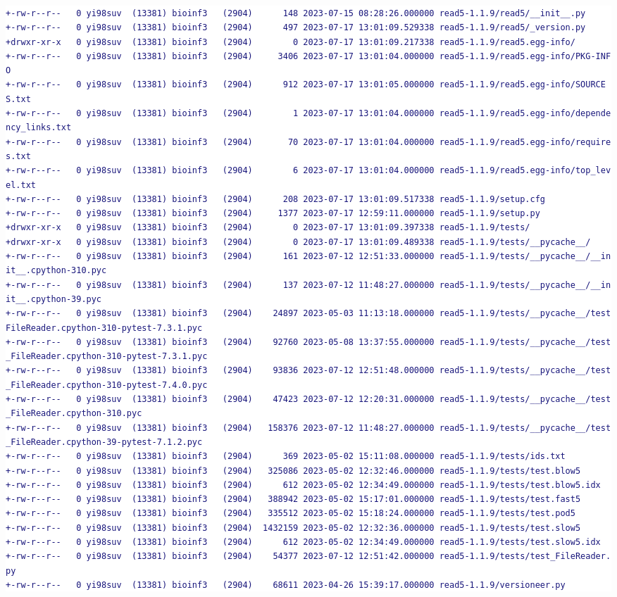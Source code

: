 ```diff
+-rw-r--r--   0 yi98suv  (13381) bioinf3   (2904)      148 2023-07-15 08:28:26.000000 read5-1.1.9/read5/__init__.py
+-rw-r--r--   0 yi98suv  (13381) bioinf3   (2904)      497 2023-07-17 13:01:09.529338 read5-1.1.9/read5/_version.py
+drwxr-xr-x   0 yi98suv  (13381) bioinf3   (2904)        0 2023-07-17 13:01:09.217338 read5-1.1.9/read5.egg-info/
+-rw-r--r--   0 yi98suv  (13381) bioinf3   (2904)     3406 2023-07-17 13:01:04.000000 read5-1.1.9/read5.egg-info/PKG-INFO
+-rw-r--r--   0 yi98suv  (13381) bioinf3   (2904)      912 2023-07-17 13:01:05.000000 read5-1.1.9/read5.egg-info/SOURCES.txt
+-rw-r--r--   0 yi98suv  (13381) bioinf3   (2904)        1 2023-07-17 13:01:04.000000 read5-1.1.9/read5.egg-info/dependency_links.txt
+-rw-r--r--   0 yi98suv  (13381) bioinf3   (2904)       70 2023-07-17 13:01:04.000000 read5-1.1.9/read5.egg-info/requires.txt
+-rw-r--r--   0 yi98suv  (13381) bioinf3   (2904)        6 2023-07-17 13:01:04.000000 read5-1.1.9/read5.egg-info/top_level.txt
+-rw-r--r--   0 yi98suv  (13381) bioinf3   (2904)      208 2023-07-17 13:01:09.517338 read5-1.1.9/setup.cfg
+-rw-r--r--   0 yi98suv  (13381) bioinf3   (2904)     1377 2023-07-17 12:59:11.000000 read5-1.1.9/setup.py
+drwxr-xr-x   0 yi98suv  (13381) bioinf3   (2904)        0 2023-07-17 13:01:09.397338 read5-1.1.9/tests/
+drwxr-xr-x   0 yi98suv  (13381) bioinf3   (2904)        0 2023-07-17 13:01:09.489338 read5-1.1.9/tests/__pycache__/
+-rw-r--r--   0 yi98suv  (13381) bioinf3   (2904)      161 2023-07-12 12:51:33.000000 read5-1.1.9/tests/__pycache__/__init__.cpython-310.pyc
+-rw-r--r--   0 yi98suv  (13381) bioinf3   (2904)      137 2023-07-12 11:48:27.000000 read5-1.1.9/tests/__pycache__/__init__.cpython-39.pyc
+-rw-r--r--   0 yi98suv  (13381) bioinf3   (2904)    24897 2023-05-03 11:13:18.000000 read5-1.1.9/tests/__pycache__/testFileReader.cpython-310-pytest-7.3.1.pyc
+-rw-r--r--   0 yi98suv  (13381) bioinf3   (2904)    92760 2023-05-08 13:37:55.000000 read5-1.1.9/tests/__pycache__/test_FileReader.cpython-310-pytest-7.3.1.pyc
+-rw-r--r--   0 yi98suv  (13381) bioinf3   (2904)    93836 2023-07-12 12:51:48.000000 read5-1.1.9/tests/__pycache__/test_FileReader.cpython-310-pytest-7.4.0.pyc
+-rw-r--r--   0 yi98suv  (13381) bioinf3   (2904)    47423 2023-07-12 12:20:31.000000 read5-1.1.9/tests/__pycache__/test_FileReader.cpython-310.pyc
+-rw-r--r--   0 yi98suv  (13381) bioinf3   (2904)   158376 2023-07-12 11:48:27.000000 read5-1.1.9/tests/__pycache__/test_FileReader.cpython-39-pytest-7.1.2.pyc
+-rw-r--r--   0 yi98suv  (13381) bioinf3   (2904)      369 2023-05-02 15:11:08.000000 read5-1.1.9/tests/ids.txt
+-rw-r--r--   0 yi98suv  (13381) bioinf3   (2904)   325086 2023-05-02 12:32:46.000000 read5-1.1.9/tests/test.blow5
+-rw-r--r--   0 yi98suv  (13381) bioinf3   (2904)      612 2023-05-02 12:34:49.000000 read5-1.1.9/tests/test.blow5.idx
+-rw-r--r--   0 yi98suv  (13381) bioinf3   (2904)   388942 2023-05-02 15:17:01.000000 read5-1.1.9/tests/test.fast5
+-rw-r--r--   0 yi98suv  (13381) bioinf3   (2904)   335512 2023-05-02 15:18:24.000000 read5-1.1.9/tests/test.pod5
+-rw-r--r--   0 yi98suv  (13381) bioinf3   (2904)  1432159 2023-05-02 12:32:36.000000 read5-1.1.9/tests/test.slow5
+-rw-r--r--   0 yi98suv  (13381) bioinf3   (2904)      612 2023-05-02 12:34:49.000000 read5-1.1.9/tests/test.slow5.idx
+-rw-r--r--   0 yi98suv  (13381) bioinf3   (2904)    54377 2023-07-12 12:51:42.000000 read5-1.1.9/tests/test_FileReader.py
+-rw-r--r--   0 yi98suv  (13381) bioinf3   (2904)    68611 2023-04-26 15:39:17.000000 read5-1.1.9/versioneer.py
```
